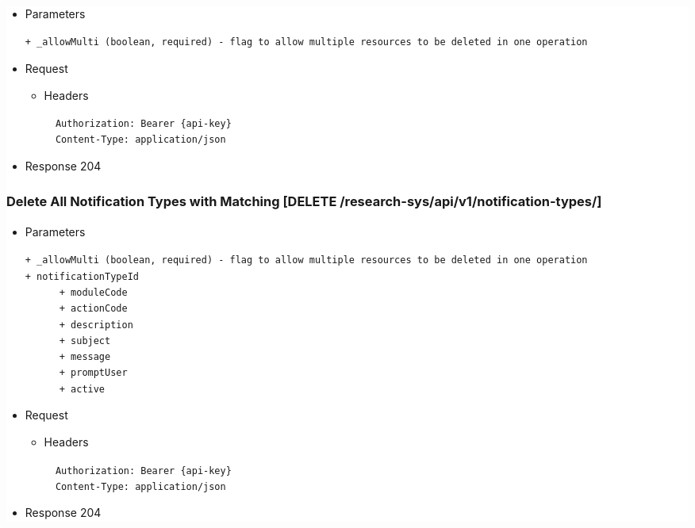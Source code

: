 + Parameters

      + _allowMulti (boolean, required) - flag to allow multiple resources to be deleted in one operation

+ Request

    + Headers

            Authorization: Bearer {api-key}
            Content-Type: application/json

+ Response 204

### Delete All Notification Types with Matching [DELETE /research-sys/api/v1/notification-types/]

+ Parameters

      + _allowMulti (boolean, required) - flag to allow multiple resources to be deleted in one operation
      + notificationTypeId
            + moduleCode
            + actionCode
            + description
            + subject
            + message
            + promptUser
            + active

      
+ Request

    + Headers

            Authorization: Bearer {api-key}
            Content-Type: application/json

+ Response 204
